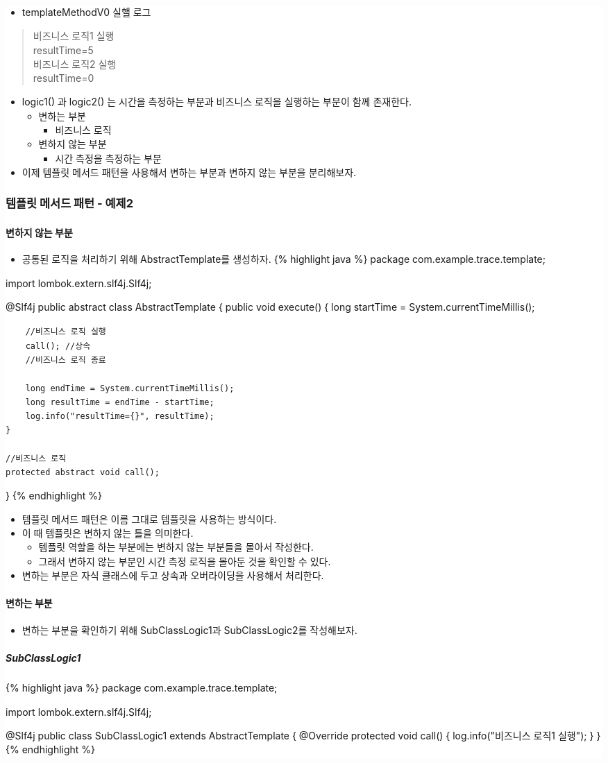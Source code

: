 - templateMethodV0 실핼 로그
>비즈니스 로직1 실행  
>resultTime=5  
>비즈니스 로직2 실행  
>resultTime=0

- logic1() 과 logic2() 는 시간을 측정하는 부분과 비즈니스 로직을 실행하는 부분이 함께 존재한다.
    - 변하는 부분
        - 비즈니스 로직
    - 변하지 않는 부분
        - 시간 측정을 측정하는 부분
- 이제 템플릿 메서드 패턴을 사용해서 변하는 부분과 변하지 않는 부분을 분리해보자.

### 템플릿 메서드 패턴 - 예제2

#### 변하지 않는 부분

- 공통된 로직을 처리하기 위해 AbstractTemplate를 생성하자.
{% highlight java %}
package com.example.trace.template;

import lombok.extern.slf4j.Slf4j;

@Slf4j
public abstract class AbstractTemplate {
    public void execute() {
        long startTime = System.currentTimeMillis();

        //비즈니스 로직 실행
        call(); //상속
        //비즈니스 로직 종료

        long endTime = System.currentTimeMillis();
        long resultTime = endTime - startTime;
        log.info("resultTime={}", resultTime);
    }
    
    //비즈니스 로직
    protected abstract void call();
}
{% endhighlight %}

- 템플릿 메서드 패턴은 이름 그대로 템플릿을 사용하는 방식이다.
- 이 때 템플릿은 변하지 않는 틀을 의미한다.
    - 템플릿 역할을 하는 부분에는 변하지 않는 부분들을 몰아서 작성한다.
    - 그래서 변하지 않는 부분인 시간 측정 로직을 몰아둔 것을 확인할 수 있다.
- 변하는 부분은 자식 클래스에 두고 상속과 오버라이딩을 사용해서 처리한다.

#### 변하는 부분

- 변하는 부분을 확인하기 위해 SubClassLogic1과 SubClassLogic2를 작성해보자.

##### SubClassLogic1

{% highlight java %}
package com.example.trace.template;

import lombok.extern.slf4j.Slf4j;

@Slf4j
public class SubClassLogic1 extends AbstractTemplate {
    @Override
    protected void call() {
        log.info("비즈니스 로직1 실행");
    }
}
{% endhighlight %}
